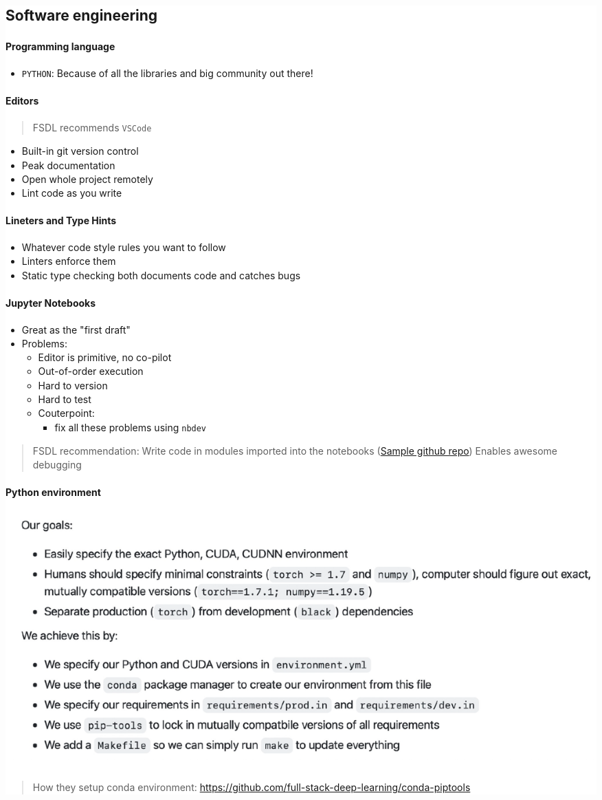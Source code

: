 ## Software engineering
#### Programming language
- `PYTHON`: Because of all the libraries and big community out there!

#### Editors
> FSDL recommends `VSCode`
- Built-in git version control
- Peak documentation
- Open whole project remotely
- Lint code as you write

#### Lineters and Type Hints
- Whatever code style rules you want to follow
- Linters enforce them
- Static type checking both documents code and catches bugs

#### Jupyter Notebooks
- Great as the "first draft"
- Problems:
  - Editor is primitive, no co-pilot
  - Out-of-order execution
  - Hard to version
  - Hard to test
  - Couterpoint:
    - fix all these problems using `nbdev`
> FSDL recommendation: 
> Write code in modules imported into the notebooks ([Sample github repo](https://github.com/full-stack-deep-learning/sample-repo))
> Enables awesome debugging

#### Python environment
![Environment setup](./figs/environment.png)
> How they setup conda environment: https://github.com/full-stack-deep-learning/conda-piptools
